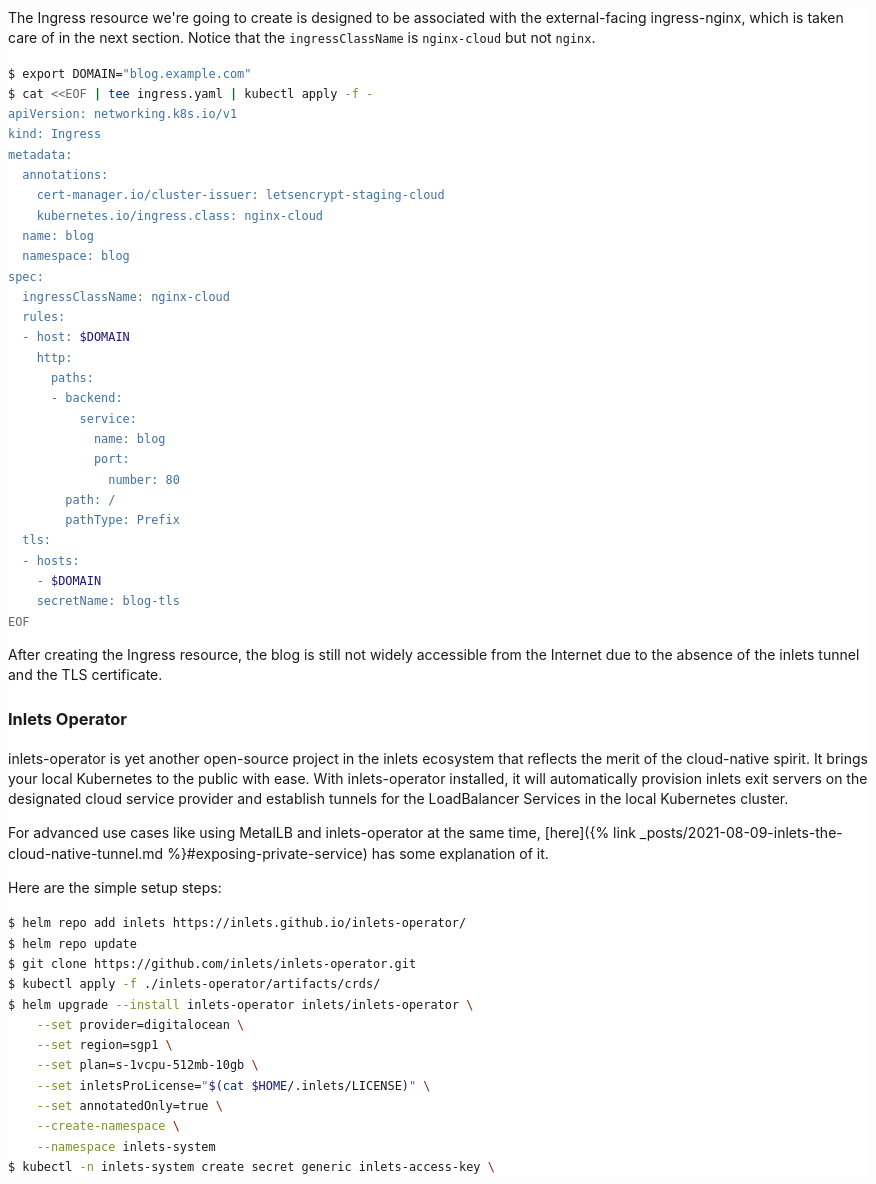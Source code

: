 The Ingress resource we're going to create is designed to be associated with the
external-facing ingress-nginx, which is taken care of in the next section.
Notice that the `ingressClassName` is `nginx-cloud` but not `nginx`.

```bash
$ export DOMAIN="blog.example.com"
$ cat <<EOF | tee ingress.yaml | kubectl apply -f -
apiVersion: networking.k8s.io/v1
kind: Ingress
metadata:
  annotations:
    cert-manager.io/cluster-issuer: letsencrypt-staging-cloud
    kubernetes.io/ingress.class: nginx-cloud
  name: blog
  namespace: blog
spec:
  ingressClassName: nginx-cloud
  rules:
  - host: $DOMAIN
    http:
      paths:
      - backend:
          service:
            name: blog
            port:
              number: 80
        path: /
        pathType: Prefix
  tls:
  - hosts:
    - $DOMAIN
    secretName: blog-tls
EOF
```

After creating the Ingress resource, the blog is still not widely accessible
from the Internet due to the absence of the inlets tunnel and the TLS
certificate.

### Inlets Operator

inlets-operator is yet another open-source project in the inlets ecosystem that
reflects the merit of the cloud-native spirit. It brings your local Kubernetes
to the public with ease. With inlets-operator installed, it will automatically
provision inlets exit servers on the designated cloud service provider and
establish tunnels for the LoadBalancer Services in the local Kubernetes cluster.

For advanced use cases like using MetalLB and inlets-operator at the same time,
[here]({% link _posts/2021-08-09-inlets-the-cloud-native-tunnel.md
%}#exposing-private-service) has some explanation of it.

Here are the simple setup steps:

```bash
$ helm repo add inlets https://inlets.github.io/inlets-operator/
$ helm repo update
$ git clone https://github.com/inlets/inlets-operator.git
$ kubectl apply -f ./inlets-operator/artifacts/crds/
$ helm upgrade --install inlets-operator inlets/inlets-operator \
    --set provider=digitalocean \
    --set region=sgp1 \
    --set plan=s-1vcpu-512mb-10gb \
    --set inletsProLicense="$(cat $HOME/.inlets/LICENSE)" \
    --set annotatedOnly=true \
    --create-namespace \
    --namespace inlets-system
$ kubectl -n inlets-system create secret generic inlets-access-key \
```